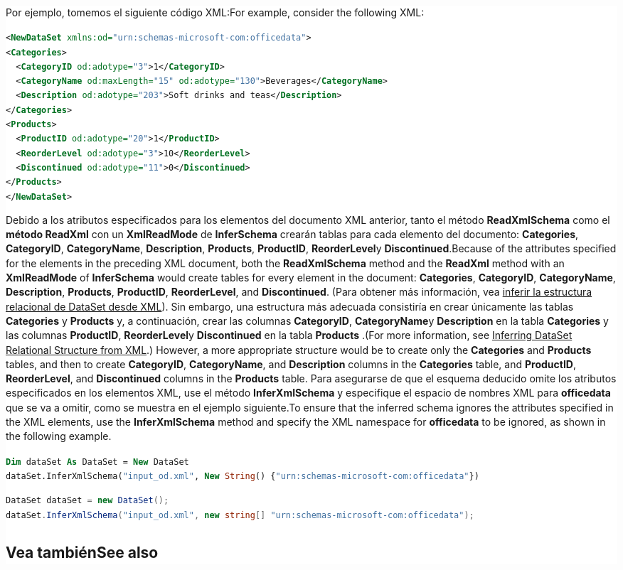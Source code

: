  <span data-ttu-id="18b4a-131">Por ejemplo, tomemos el siguiente código XML:</span><span class="sxs-lookup"><span data-stu-id="18b4a-131">For example, consider the following XML:</span></span>  
  
```xml  
<NewDataSet xmlns:od="urn:schemas-microsoft-com:officedata">  
<Categories>  
  <CategoryID od:adotype="3">1</CategoryID>   
  <CategoryName od:maxLength="15" od:adotype="130">Beverages</CategoryName>   
  <Description od:adotype="203">Soft drinks and teas</Description>   
</Categories>  
<Products>  
  <ProductID od:adotype="20">1</ProductID>   
  <ReorderLevel od:adotype="3">10</ReorderLevel>   
  <Discontinued od:adotype="11">0</Discontinued>   
</Products>  
</NewDataSet>  
```  
  
 <span data-ttu-id="18b4a-132">Debido a los atributos especificados para los elementos del documento XML anterior, tanto el método **ReadXmlSchema** como el **método ReadXml** con un **XmlReadMode** de **InferSchema** crearán tablas para cada elemento del documento: **Categories**, **CategoryID**, **CategoryName**, **Description**, **Products**, **ProductID**, **ReorderLevel**y **Discontinued**.</span><span class="sxs-lookup"><span data-stu-id="18b4a-132">Because of the attributes specified for the elements in the preceding XML document, both the **ReadXmlSchema** method and the **ReadXml** method with an **XmlReadMode** of **InferSchema** would create tables for every element in the document: **Categories**, **CategoryID**, **CategoryName**, **Description**, **Products**, **ProductID**, **ReorderLevel**, and **Discontinued**.</span></span> <span data-ttu-id="18b4a-133">(Para obtener más información, vea [inferir la estructura relacional de DataSet desde XML](inferring-dataset-relational-structure-from-xml.md)). Sin embargo, una estructura más adecuada consistiría en crear únicamente las tablas **Categories** y **Products** y, a continuación, crear las columnas **CategoryID**, **CategoryName**y **Description** en la tabla **Categories** y las columnas **ProductID**, **ReorderLevel**y **Discontinued** en la tabla **Products** .</span><span class="sxs-lookup"><span data-stu-id="18b4a-133">(For more information, see [Inferring DataSet Relational Structure from XML](inferring-dataset-relational-structure-from-xml.md).) However, a more appropriate structure would be to create only the **Categories** and **Products** tables, and then to create **CategoryID**, **CategoryName**, and **Description** columns in the **Categories** table, and **ProductID**, **ReorderLevel**, and **Discontinued** columns in the **Products** table.</span></span> <span data-ttu-id="18b4a-134">Para asegurarse de que el esquema deducido omite los atributos especificados en los elementos XML, use el método **InferXmlSchema** y especifique el espacio de nombres XML para **officedata** que se va a omitir, como se muestra en el ejemplo siguiente.</span><span class="sxs-lookup"><span data-stu-id="18b4a-134">To ensure that the inferred schema ignores the attributes specified in the XML elements, use the **InferXmlSchema** method and specify the XML namespace for **officedata** to be ignored, as shown in the following example.</span></span>  
  
```vb  
Dim dataSet As DataSet = New DataSet  
dataSet.InferXmlSchema("input_od.xml", New String() {"urn:schemas-microsoft-com:officedata"})  
```  
  
```csharp  
DataSet dataSet = new DataSet();  
dataSet.InferXmlSchema("input_od.xml", new string[] "urn:schemas-microsoft-com:officedata");  
```  
  
## <a name="see-also"></a><span data-ttu-id="18b4a-135">Vea también</span><span class="sxs-lookup"><span data-stu-id="18b4a-135">See also</span></span>
